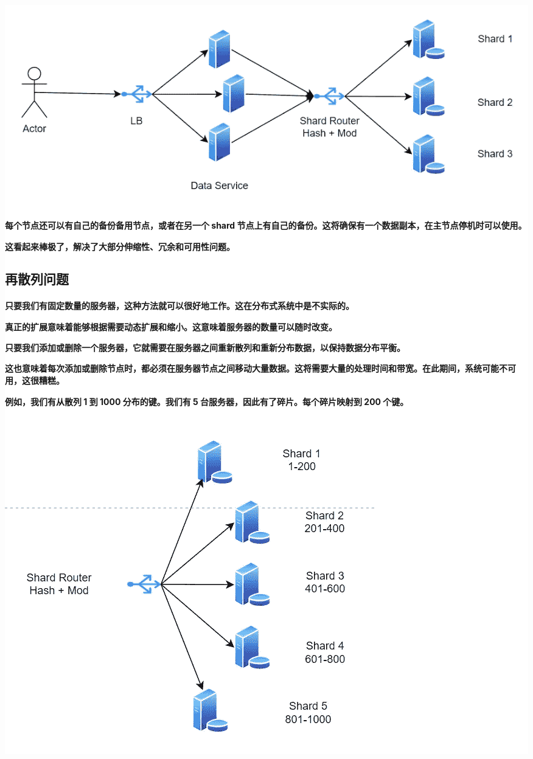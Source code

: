 **![](img/3431c59d80ee765360b747e0956fda70.png)**

**每个节点还可以有自己的备份备用节点，或者在另一个 shard 节点上有自己的备份。这将确保有一个数据副本，在主节点停机时可以使用。**

**这看起来棒极了，解决了大部分伸缩性、冗余和可用性问题。**

## **再散列问题**

**只要我们有固定数量的服务器，这种方法就可以很好地工作。这在分布式系统中是不实际的。**

**真正的扩展意味着能够根据需要动态扩展和缩小。这意味着服务器的数量可以随时改变。**

**只要我们添加或删除一个服务器，它就需要在服务器之间重新散列和重新分布数据，以保持数据分布平衡。**

**这也意味着每次添加或删除节点时，都必须在服务器节点之间移动大量数据。这将需要大量的处理时间和带宽。在此期间，系统可能不可用，这很糟糕。**

**例如，我们有从散列 1 到 1000 分布的键。我们有 5 台服务器，因此有了碎片。每个碎片映射到 200 个键。**

**![](img/908b018b9d163107c666f589c65d1765.png)**
